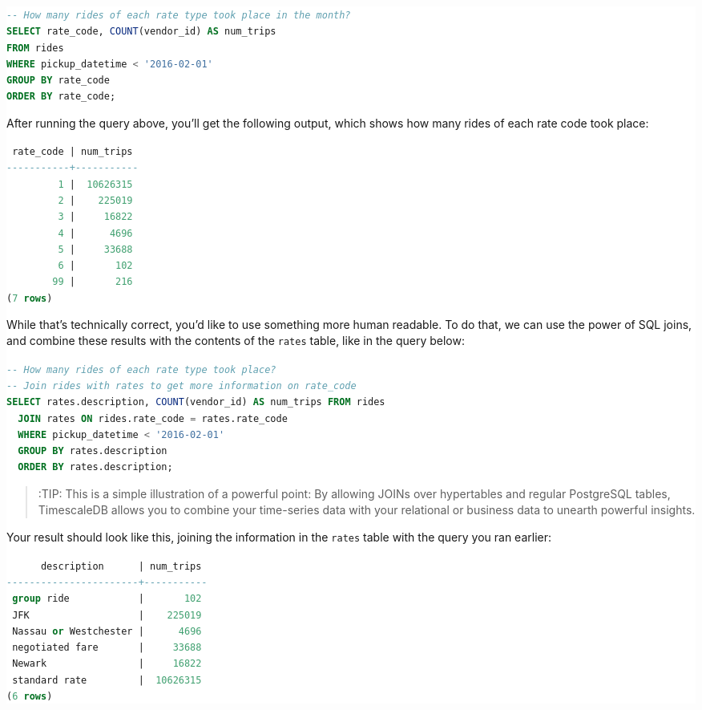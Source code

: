 ```sql
-- How many rides of each rate type took place in the month?
SELECT rate_code, COUNT(vendor_id) AS num_trips 
FROM rides
WHERE pickup_datetime < '2016-02-01'
GROUP BY rate_code 
ORDER BY rate_code;
```

After running the query above, you’ll get the following output, 
which shows how many rides of each rate code took place:

```sql
 rate_code | num_trips 
-----------+-----------
         1 |  10626315
         2 |    225019
         3 |     16822
         4 |      4696
         5 |     33688
         6 |       102
        99 |       216
(7 rows)
```

While that’s technically correct, you’d like to use something more human 
readable. To do that, we can use the power of SQL joins, and combine
these results with the contents of the `rates` table, like in the query below:

```sql
-- How many rides of each rate type took place?
-- Join rides with rates to get more information on rate_code
SELECT rates.description, COUNT(vendor_id) AS num_trips FROM rides
  JOIN rates ON rides.rate_code = rates.rate_code
  WHERE pickup_datetime < '2016-02-01'
  GROUP BY rates.description 
  ORDER BY rates.description;
```

>:TIP: This is a simple illustration of a powerful point: By allowing JOINs over hypertables and regular PostgreSQL tables, TimescaleDB allows you to combine your time-series data with your relational or business data to unearth powerful insights.

Your result should look like this, joining the information in the `rates` table
with the query you ran earlier:

```sql
      description      | num_trips 
-----------------------+-----------
 group ride            |       102
 JFK                   |    225019
 Nassau or Westchester |      4696
 negotiated fare       |     33688
 Newark                |     16822
 standard rate         |  10626315
(6 rows)
```
